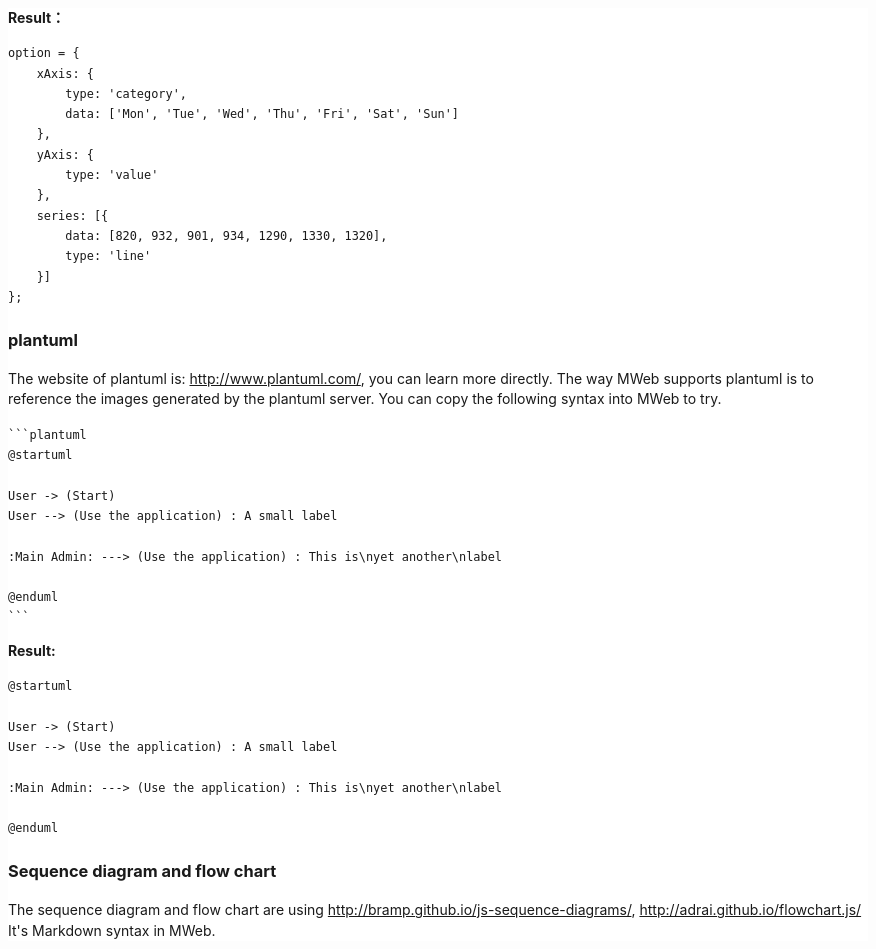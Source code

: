 **Result：**

```echarts
option = {
    xAxis: {
        type: 'category',
        data: ['Mon', 'Tue', 'Wed', 'Thu', 'Fri', 'Sat', 'Sun']
    },
    yAxis: {
        type: 'value'
    },
    series: [{
        data: [820, 932, 901, 934, 1290, 1330, 1320],
        type: 'line'
    }]
};
```


### plantuml

The website of plantuml is: http://www.plantuml.com/, you can learn more directly. The way MWeb supports plantuml is to reference the images generated by the plantuml server. You can copy the following syntax into MWeb to try.

~~~text
```plantuml
@startuml

User -> (Start)
User --> (Use the application) : A small label

:Main Admin: ---> (Use the application) : This is\nyet another\nlabel

@enduml
```
~~~

**Result:**

```plantuml
@startuml

User -> (Start)
User --> (Use the application) : A small label

:Main Admin: ---> (Use the application) : This is\nyet another\nlabel

@enduml
```

### Sequence diagram and flow chart

The sequence diagram and flow chart are using http://bramp.github.io/js-sequence-diagrams/, http://adrai.github.io/flowchart.js/ It's Markdown syntax in MWeb.


[^1]: This is the first footnote.
[^bignote]: Here's one with multiple paragraphs and code.
[^1]: This is the first footnote.
[^bignote]: Here's one with multiple paragraphs and code.